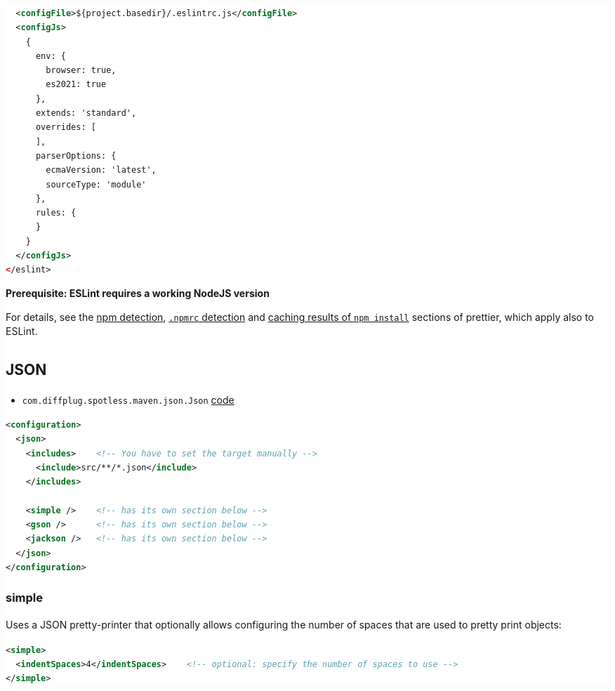 ```xml
  <configFile>${project.basedir}/.eslintrc.js</configFile>
  <configJs>
    {
      env: {
        browser: true,
        es2021: true
      },
      extends: 'standard',
      overrides: [
      ],
      parserOptions: {
        ecmaVersion: 'latest',
        sourceType: 'module'
      },
      rules: {
      }
    }
  </configJs>
</eslint>
```

**Prerequisite: ESLint requires a working NodeJS version**

For details, see the [npm detection](#npm-detection), [`.npmrc` detection](#npmrc-detection) and [caching results of `npm install`](#caching-results-of-npm-install) sections of prettier, which apply also to ESLint.

## JSON

- `com.diffplug.spotless.maven.json.Json` [code](https://github.com/diffplug/spotless/blob/main/plugin-maven/src/main/java/com/diffplug/spotless/maven/json/Json.java)

```xml
<configuration>
  <json>
    <includes>    <!-- You have to set the target manually -->
      <include>src/**/*.json</include>
    </includes>

    <simple />    <!-- has its own section below -->
    <gson />      <!-- has its own section below -->
    <jackson />   <!-- has its own section below -->
  </json>
</configuration>
```

### simple

Uses a JSON pretty-printer that optionally allows configuring the number of spaces that are used to pretty print objects:

```xml
<simple>
  <indentSpaces>4</indentSpaces>    <!-- optional: specify the number of spaces to use -->
</simple>
```
